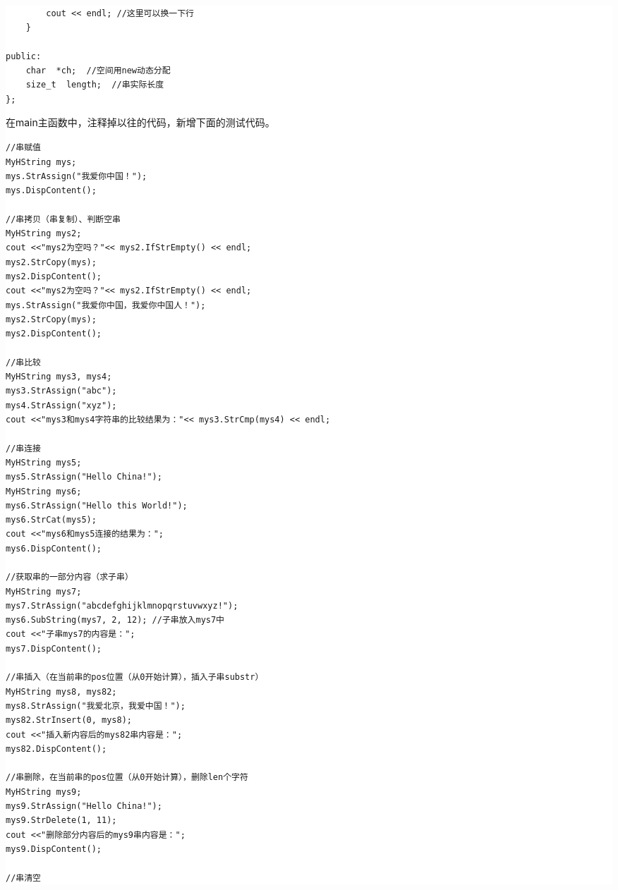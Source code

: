 ```plain
		cout << endl; //这里可以换一下行
	}
		
public:
	char  *ch;  //空间用new动态分配
	size_t  length;  //串实际长度
};
```

在main主函数中，注释掉以往的代码，新增下面的测试代码。

```plain
//串赋值
MyHString mys;
mys.StrAssign("我爱你中国！");
mys.DispContent();
	
//串拷贝（串复制）、判断空串
MyHString mys2;
cout <<"mys2为空吗？"<< mys2.IfStrEmpty() << endl;
mys2.StrCopy(mys);
mys2.DispContent();
cout <<"mys2为空吗？"<< mys2.IfStrEmpty() << endl;
mys.StrAssign("我爱你中国，我爱你中国人！");
mys2.StrCopy(mys);
mys2.DispContent();
	
//串比较
MyHString mys3, mys4;
mys3.StrAssign("abc");
mys4.StrAssign("xyz");
cout <<"mys3和mys4字符串的比较结果为："<< mys3.StrCmp(mys4) << endl;
	
//串连接
MyHString mys5;
mys5.StrAssign("Hello China!");
MyHString mys6;
mys6.StrAssign("Hello this World!");
mys6.StrCat(mys5);
cout <<"mys6和mys5连接的结果为：";
mys6.DispContent();
	
//获取串的一部分内容（求子串）
MyHString mys7;
mys7.StrAssign("abcdefghijklmnopqrstuvwxyz!");
mys6.SubString(mys7, 2, 12); //子串放入mys7中
cout <<"子串mys7的内容是：";
mys7.DispContent();
	
//串插入（在当前串的pos位置（从0开始计算），插入子串substr）
MyHString mys8, mys82;
mys8.StrAssign("我爱北京，我爱中国！");
mys82.StrInsert(0, mys8);
cout <<"插入新内容后的mys82串内容是：";
mys82.DispContent();
	
//串删除，在当前串的pos位置（从0开始计算），删除len个字符
MyHString mys9;
mys9.StrAssign("Hello China!");
mys9.StrDelete(1, 11);
cout <<"删除部分内容后的mys9串内容是：";
mys9.DispContent();
	
//串清空
```